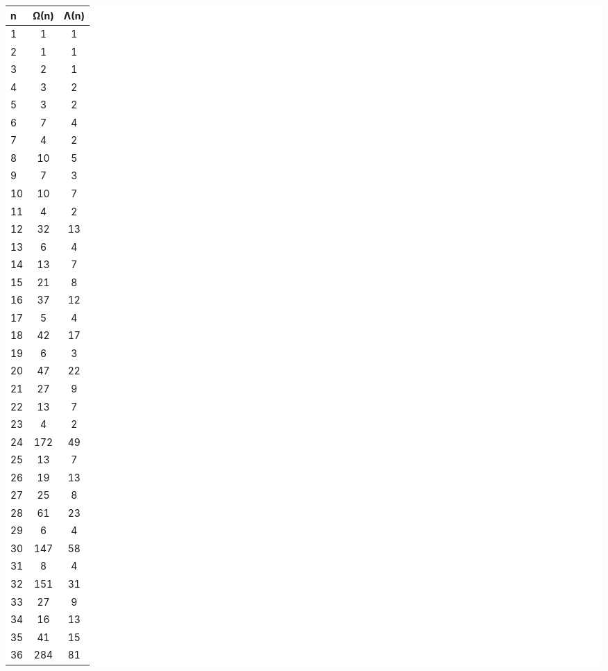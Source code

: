 
| n | Ω(n) | Λ(n) |
|:--|:--:|:--:|
| 1 | 1 | 1 |
| 2 | 1 | 1 |
| 3 | 2 | 1 |
| 4 | 3 | 2 |
| 5 | 3 | 2 |
| 6 | 7 | 4 |
| 7 | 4 | 2 |
| 8 | 10 | 5 |
| 9 | 7 | 3 |
| 10 | 10 | 7 |
| 11 | 4 | 2 |
| 12 | 32 | 13 |
| 13 | 6 | 4 |
| 14 | 13 | 7 |
| 15 | 21 | 8 |
| 16 | 37 | 12 |
| 17 | 5 | 4 |
| 18 | 42 | 17 |
| 19 | 6 | 3 |
| 20 | 47 | 22 |
| 21 | 27 | 9 |
| 22 | 13 | 7 |
| 23 | 4 | 2 |
| 24 | 172 | 49 |
| 25 | 13 | 7 |
| 26 | 19 | 13 |
| 27 | 25 | 8 |
| 28 | 61 | 23 |
| 29 | 6 | 4 |
| 30 | 147 | 58 |
| 31 | 8 | 4 |
| 32 | 151 | 31 |
| 33 | 27 | 9 |
| 34 | 16 | 13 |
| 35 | 41 | 15 |
| 36 | 284 | 81 |